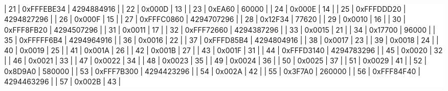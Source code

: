 |      21 | 0xFFFEBE34  |  4294884916 |
|      22 | 0x000D      |          13 |
|      23 | 0xEA60      |       60000 |
|      24 | 0x000E      |          14 |
|      25 | 0xFFFDDD20  |  4294827296 |
|      26 | 0x000F      |          15 |
|      27 | 0xFFFC0860  |  4294707296 |
|      28 | 0x12F34     |       77620 |
|      29 | 0x0010      |          16 |
|      30 | 0xFFF8FB20  |  4294507296 |
|      31 | 0x0011      |          17 |
|      32 | 0xFFF72660  |  4294387296 |
|      33 | 0x0015      |          21 |
|      34 | 0x17700     |       96000 |
|      35 | 0xFFFFF6B4  |  4294964916 |
|      36 | 0x0016      |          22 |
|      37 | 0xFFFD85B4  |  4294804916 |
|      38 | 0x0017      |          23 |
|      39 | 0x0018      |          24 |
|      40 | 0x0019      |          25 |
|      41 | 0x001A      |          26 |
|      42 | 0x001B      |          27 |
|      43 | 0x001F      |          31 |
|      44 | 0xFFFD3140  |  4294783296 |
|      45 | 0x0020      |          32 |
|      46 | 0x0021      |          33 |
|      47 | 0x0022      |          34 |
|      48 | 0x0023      |          35 |
|      49 | 0x0024      |          36 |
|      50 | 0x0025      |          37 |
|      51 | 0x0029      |          41 |
|      52 | 0x8D9A0     |      580000 |
|      53 | 0xFFF7B300  |  4294423296 |
|      54 | 0x002A      |          42 |
|      55 | 0x3F7A0     |      260000 |
|      56 | 0xFFF84F40  |  4294463296 |
|      57 | 0x002B      |          43 |